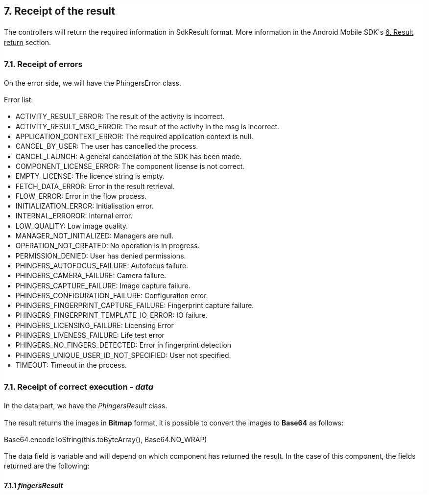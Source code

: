 ## 7. Receipt of the result

The controllers will return the required information in SdkResult
format. More information in the Android Mobile SDK's <a
href="Mobile_SDK#6-result-return"
rel="nofollow">6. Result return</a> section.

### 7.1. Receipt of errors

On the error side, we will have the PhingersError class.

Error list:

- ACTIVITY_RESULT_ERROR: The result of the activity is incorrect.
- ACTIVITY_RESULT_MSG_ERROR: The result of the activity in the msg is incorrect.
- APPLICATION_CONTEXT_ERROR: The required application context is null.
- CANCEL_BY_USER: The user has cancelled the process.
- CANCEL_LAUNCH: A general cancellation of the SDK has been made.
- COMPONENT_LICENSE_ERROR: The component license is not correct.
- EMPTY_LICENSE: The licence string is empty.
- FETCH_DATA_ERROR: Error in the result retrieval.
- FLOW_ERROR: Error in the flow process.
- INITIALIZATION_ERROR: Initialisation error.
- INTERNAL_ERROROR: Internal error.
- LOW_QUALITY: Low image quality.
- MANAGER_NOT_INITIALIZED: Managers are null.
- OPERATION_NOT_CREATED: No operation is in progress.
- PERMISSION_DENIED: User has denied permissions.
- PHINGERS_AUTOFOCUS_FAILURE: Autofocus failure.
- PHINGERS_CAMERA_FAILURE: Camera failure.
- PHINGERS_CAPTURE_FAILURE: Image capture failure.
- PHINGERS_CONFIGURATION_FAILURE: Configuration error.
- PHINGERS_FINGERPRINT_CAPTURE_FAILURE: Fingerprint capture failure.
- PHINGERS_FINGERPRINT_TEMPLATE_IO_ERROR: IO failure.
- PHINGERS_LICENSING_FAILURE: Licensing Error
- PHINGERS_LIVENESS_FAILURE: Life test error
- PHINGERS_NO_FINGERS_DETECTED: Error in fingerprint detection
- PHINGERS_UNIQUE_USER_ID_NOT_SPECIFIED: User not specified.
- TIMEOUT: Timeout in the process.

### 7.1. Receipt of correct execution - _data_

In the data part, we have the _PhingersResult_ class.

The result returns the images in **Bitmap** format, it is possible to
convert the images to **Base64** as follows:

Base64.encodeToString(this.toByteArray(), Base64.NO_WRAP)

The data field is variable and will depend on which component has
returned the result. In the case of this component, the fields returned
are the following:

#### 7.1.1 _fingersResult_
